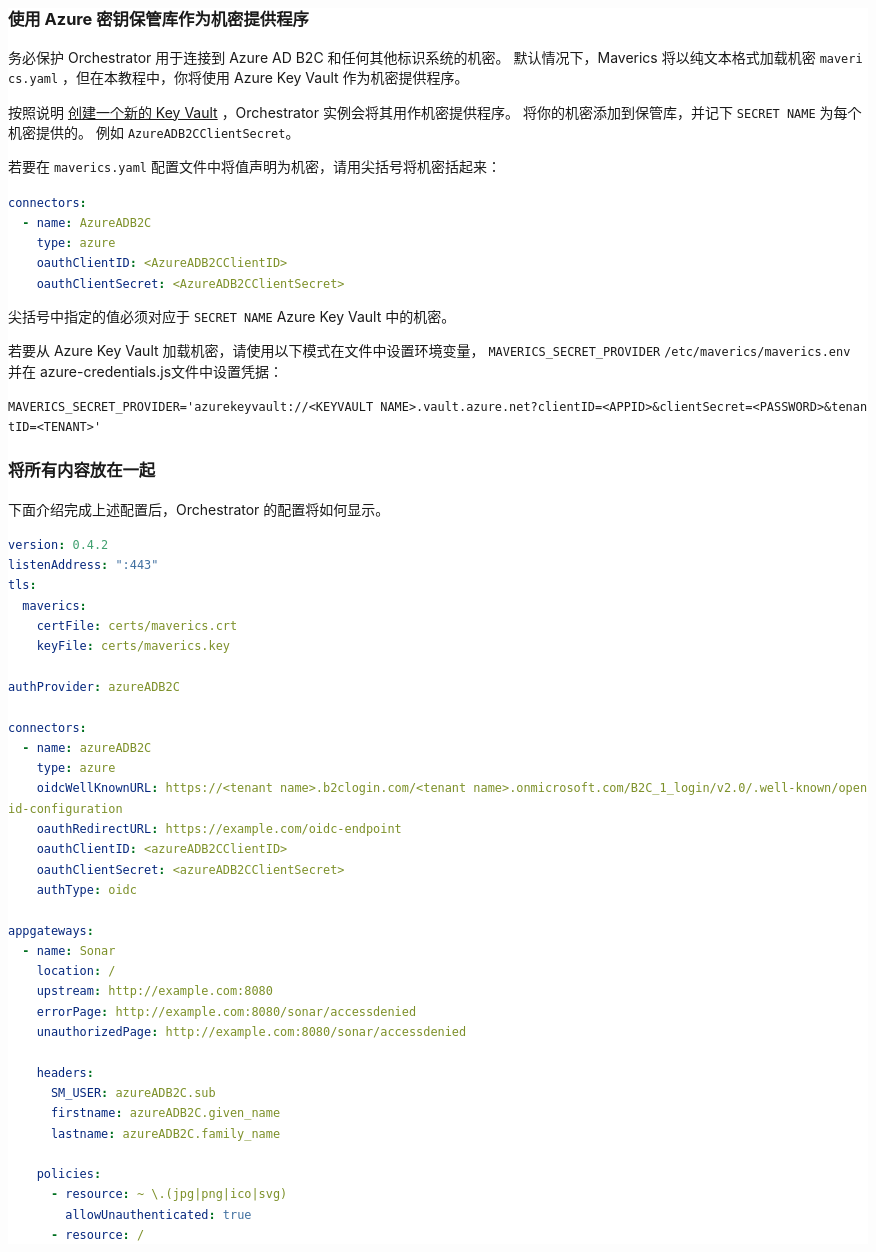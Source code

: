 ### <a name="use-azure-key-vault-as-your-secrets-provider"></a>使用 Azure 密钥保管库作为机密提供程序

务必保护 Orchestrator 用于连接到 Azure AD B2C 和任何其他标识系统的机密。 默认情况下，Maverics 将以纯文本格式加载机密 `maverics.yaml` ，但在本教程中，你将使用 Azure Key Vault 作为机密提供程序。

按照说明 [创建一个新的 Key Vault](../key-vault/secrets/quick-create-portal.md) ，Orchestrator 实例会将其用作机密提供程序。 将你的机密添加到保管库，并记下 `SECRET NAME` 为每个机密提供的。 例如 `AzureADB2CClientSecret`。

若要在 `maverics.yaml` 配置文件中将值声明为机密，请用尖括号将机密括起来：

```yaml
connectors:
  - name: AzureADB2C
    type: azure
    oauthClientID: <AzureADB2CClientID>
    oauthClientSecret: <AzureADB2CClientSecret>
```

尖括号中指定的值必须对应于 `SECRET NAME` Azure Key Vault 中的机密。

若要从 Azure Key Vault 加载机密，请使用以下模式在文件中设置环境变量， `MAVERICS_SECRET_PROVIDER` `/etc/maverics/maverics.env` 并在 azure-credentials.js文件中设置凭据：

`MAVERICS_SECRET_PROVIDER='azurekeyvault://<KEYVAULT NAME>.vault.azure.net?clientID=<APPID>&clientSecret=<PASSWORD>&tenantID=<TENANT>'`

### <a name="put-everything-together"></a>将所有内容放在一起

下面介绍完成上述配置后，Orchestrator 的配置将如何显示。

```yaml
version: 0.4.2
listenAddress: ":443"
tls:
  maverics:
    certFile: certs/maverics.crt
    keyFile: certs/maverics.key

authProvider: azureADB2C

connectors:
  - name: azureADB2C
    type: azure
    oidcWellKnownURL: https://<tenant name>.b2clogin.com/<tenant name>.onmicrosoft.com/B2C_1_login/v2.0/.well-known/openid-configuration
    oauthRedirectURL: https://example.com/oidc-endpoint
    oauthClientID: <azureADB2CClientID>
    oauthClientSecret: <azureADB2CClientSecret>
    authType: oidc

appgateways:
  - name: Sonar
    location: /
    upstream: http://example.com:8080
    errorPage: http://example.com:8080/sonar/accessdenied
    unauthorizedPage: http://example.com:8080/sonar/accessdenied

    headers:
      SM_USER: azureADB2C.sub
      firstname: azureADB2C.given_name
      lastname: azureADB2C.family_name

    policies:
      - resource: ~ \.(jpg|png|ico|svg)
        allowUnauthenticated: true
      - resource: /
```